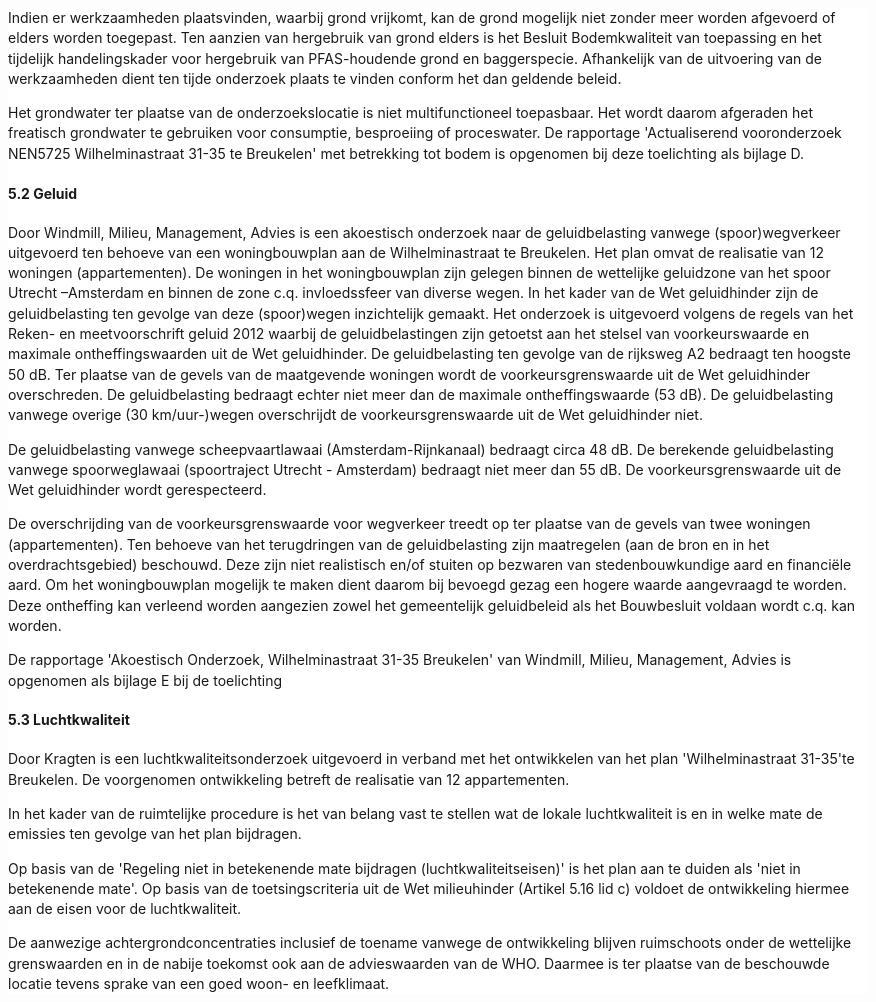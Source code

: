 Indien er werkzaamheden plaatsvinden, waarbij grond vrijkomt, kan de grond mogelijk niet zonder meer worden afgevoerd of elders worden toegepast. Ten aanzien van hergebruik van grond elders is het Besluit Bodemkwaliteit van toepassing en het tijdelijk handelingskader voor hergebruik van PFAS-houdende grond en baggerspecie. Afhankelijk van de uitvoering van de werkzaamheden dient ten tijde onderzoek plaats te vinden conform het dan geldende beleid.

Het grondwater ter plaatse van de onderzoekslocatie is niet multifunctioneel toepasbaar. Het wordt daarom afgeraden het freatisch grondwater te gebruiken voor consumptie, besproeiing of proceswater. De rapportage 'Actualiserend vooronderzoek NEN5725 Wilhelminastraat 31-35 te Breukelen' met betrekking tot bodem is opgenomen bij deze toelichting als bijlage D.

#### <span id="page-27-0"></span>**5.2 Geluid**

Door Windmill, Milieu, Management, Advies is een akoestisch onderzoek naar de geluidbelasting vanwege (spoor)wegverkeer uitgevoerd ten behoeve van een woningbouwplan aan de Wilhelminastraat te Breukelen. Het plan omvat de realisatie van 12 woningen (appartementen). De woningen in het woningbouwplan zijn gelegen binnen de wettelijke geluidzone van het spoor Utrecht –Amsterdam en binnen de zone c.q. invloedssfeer van diverse wegen. In het kader van de Wet geluidhinder zijn de geluidbelasting ten gevolge van deze (spoor)wegen inzichtelijk gemaakt. Het onderzoek is uitgevoerd volgens de regels van het Reken- en meetvoorschrift geluid 2012 waarbij de geluidbelastingen zijn getoetst aan het stelsel van voorkeurswaarde en maximale ontheffingswaarden uit de Wet geluidhinder. De geluidbelasting ten gevolge van de rijksweg A2 bedraagt ten hoogste 50 dB. Ter plaatse van de gevels van de maatgevende woningen wordt de voorkeursgrenswaarde uit de Wet geluidhinder overschreden. De geluidbelasting bedraagt echter niet meer dan de maximale ontheffingswaarde (53 dB). De geluidbelasting vanwege overige (30 km/uur-)wegen overschrijdt de voorkeursgrenswaarde uit de Wet geluidhinder niet.

De geluidbelasting vanwege scheepvaartlawaai (Amsterdam-Rijnkanaal) bedraagt circa 48 dB. De berekende geluidbelasting vanwege spoorweglawaai (spoortraject Utrecht - Amsterdam) bedraagt niet meer dan 55 dB. De voorkeursgrenswaarde uit de Wet geluidhinder wordt gerespecteerd.

De overschrijding van de voorkeursgrenswaarde voor wegverkeer treedt op ter plaatse van de gevels van twee woningen (appartementen). Ten behoeve van het terugdringen van de geluidbelasting zijn maatregelen (aan de bron en in het overdrachtsgebied) beschouwd. Deze zijn niet realistisch en/of stuiten op bezwaren van stedenbouwkundige aard en financiële aard. Om het woningbouwplan mogelijk te maken dient daarom bij bevoegd gezag een hogere waarde aangevraagd te worden. Deze ontheffing kan verleend worden aangezien zowel het gemeentelijk geluidbeleid als het Bouwbesluit voldaan wordt c.q. kan worden.

De rapportage 'Akoestisch Onderzoek, Wilhelminastraat 31-35 Breukelen' van Windmill, Milieu, Management, Advies is opgenomen als bijlage E bij de toelichting

#### <span id="page-27-1"></span>**5.3 Luchtkwaliteit**

Door Kragten is een luchtkwaliteitsonderzoek uitgevoerd in verband met het ontwikkelen van het plan 'Wilhelminastraat 31-35'te Breukelen. De voorgenomen ontwikkeling betreft de realisatie van 12 appartementen.

In het kader van de ruimtelijke procedure is het van belang vast te stellen wat de lokale luchtkwaliteit is en in welke mate de emissies ten gevolge van het plan bijdragen.

Op basis van de 'Regeling niet in betekenende mate bijdragen (luchtkwaliteitseisen)' is het plan aan te duiden als 'niet in betekenende mate'. Op basis van de toetsingscriteria uit de Wet milieuhinder (Artikel 5.16 lid c) voldoet de ontwikkeling hiermee aan de eisen voor de luchtkwaliteit.

De aanwezige achtergrondconcentraties inclusief de toename vanwege de ontwikkeling blijven ruimschoots onder de wettelijke grenswaarden en in de nabije toekomst ook aan de advieswaarden van de WHO. Daarmee is ter plaatse van de beschouwde locatie tevens sprake van een goed woon- en leefklimaat.
